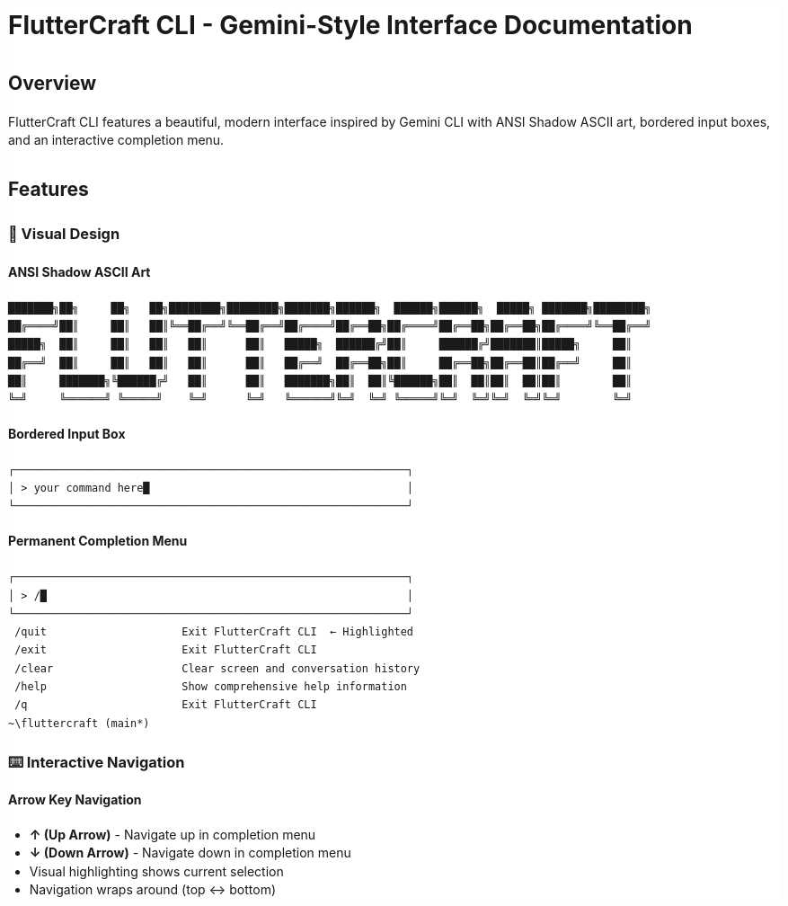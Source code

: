 # FlutterCraft CLI - Gemini-Style Interface Documentation

## Overview

FlutterCraft CLI features a beautiful, modern interface inspired by Gemini CLI with ANSI Shadow ASCII art, bordered input boxes, and an interactive completion menu.

## Features

### 🎨 Visual Design

#### ANSI Shadow ASCII Art
```
███████╗██╗     ██╗   ██╗████████╗████████╗███████╗██████╗  ██████╗██████╗  █████╗ ███████╗████████╗
██╔════╝██║     ██║   ██║╚══██╔══╝╚══██╔══╝██╔════╝██╔══██╗██╔════╝██╔══██╗██╔══██╗██╔════╝╚══██╔══╝
█████╗  ██║     ██║   ██║   ██║      ██║   █████╗  ██████╔╝██║     ██████╔╝███████║█████╗     ██║   
██╔══╝  ██║     ██║   ██║   ██║      ██║   ██╔══╝  ██╔══██╗██║     ██╔══██╗██╔══██║██╔══╝     ██║   
██║     ███████╗╚██████╔╝   ██║      ██║   ███████╗██║  ██║╚██████╗██║  ██║██║  ██║██║        ██║   
╚═╝     ╚══════╝ ╚═════╝    ╚═╝      ╚═╝   ╚══════╝╚═╝  ╚═╝ ╚═════╝╚═╝  ╚═╝╚═╝  ╚═╝╚═╝        ╚═╝
```

#### Bordered Input Box
```
┌─────────────────────────────────────────────────────────────┐
│ > your command here█                                        │
└─────────────────────────────────────────────────────────────┘
```

#### Permanent Completion Menu
```
┌─────────────────────────────────────────────────────────────┐
│ > /█                                                        │
└─────────────────────────────────────────────────────────────┘
 /quit                     Exit FlutterCraft CLI  ← Highlighted
 /exit                     Exit FlutterCraft CLI
 /clear                    Clear screen and conversation history
 /help                     Show comprehensive help information
 /q                        Exit FlutterCraft CLI
~\fluttercraft (main*)
```

### ⌨️ Interactive Navigation

#### Arrow Key Navigation
- **↑ (Up Arrow)** - Navigate up in completion menu
- **↓ (Down Arrow)** - Navigate down in completion menu
- Visual highlighting shows current selection
- Navigation wraps around (top ↔ bottom)
